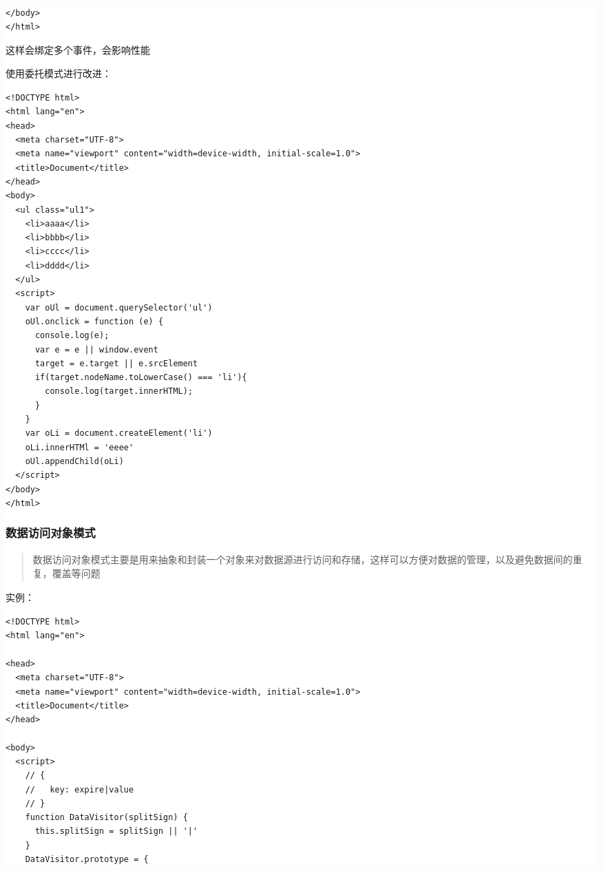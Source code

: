 ```
</body>
</html>
```

这样会绑定多个事件，会影响性能

使用委托模式进行改进：

```
<!DOCTYPE html>
<html lang="en">
<head>
  <meta charset="UTF-8">
  <meta name="viewport" content="width=device-width, initial-scale=1.0">
  <title>Document</title>
</head>
<body>
  <ul class="ul1">
    <li>aaaa</li>
    <li>bbbb</li>
    <li>cccc</li>
    <li>dddd</li>
  </ul>
  <script>
    var oUl = document.querySelector('ul')
    oUl.onclick = function (e) {
      console.log(e);
      var e = e || window.event
      target = e.target || e.srcElement
      if(target.nodeName.toLowerCase() === 'li'){
        console.log(target.innerHTML);
      }
    }
    var oLi = document.createElement('li')
    oLi.innerHTMl = 'eeee'
    oUl.appendChild(oLi)
  </script>
</body>
</html>
```

### 数据访问对象模式

> 数据访问对象模式主要是用来抽象和封装一个对象来对数据源进行访问和存储，这样可以方便对数据的管理，以及避免数据间的重复，覆盖等问题

实例：

```
<!DOCTYPE html>
<html lang="en">

<head>
  <meta charset="UTF-8">
  <meta name="viewport" content="width=device-width, initial-scale=1.0">
  <title>Document</title>
</head>

<body>
  <script>
    // {
    //   key: expire|value
    // }
    function DataVisitor(splitSign) {
      this.splitSign = splitSign || '|'
    }
    DataVisitor.prototype = {
```